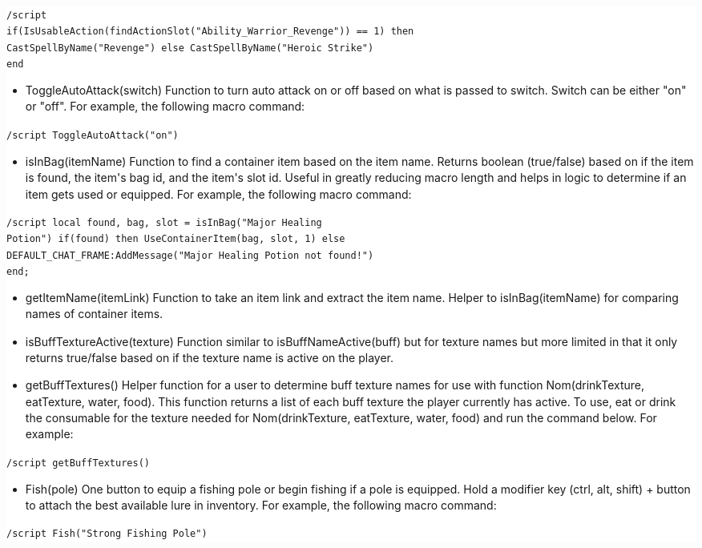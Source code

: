 <code>/script if(IsUsableAction(findActionSlot("Ability_Warrior_Revenge")) == 1) then CastSpellByName("Revenge") else CastSpellByName("Heroic Strike") end</code>

- ToggleAutoAttack(switch)
Function to turn auto attack on or off based on what is passed to switch. Switch can be either "on" or "off".
For example, the following macro command:

<code>/script ToggleAutoAttack("on")</code>

- isInBag(itemName)
Function to find a container item based on the item name. Returns boolean (true/false) based on if the item is found, the item's bag id, and the item's slot id.
Useful in greatly reducing macro length and helps in logic to determine if an item gets used or equipped.
For example, the following macro command:

<code>/script local found, bag, slot = isInBag("Major Healing Potion") if(found) then UseContainerItem(bag, slot, 1) else DEFAULT_CHAT_FRAME:AddMessage("Major Healing Potion not found!") end;</code>

- getItemName(itemLink)
Function to take an item link and extract the item name. Helper to isInBag(itemName) for comparing names of container items.

- isBuffTextureActive(texture)
Function similar to isBuffNameActive(buff) but for texture names but more limited in that it only returns true/false based on if the texture name is active on the player.

- getBuffTextures()
Helper function for a user to determine buff texture names for use with function Nom(drinkTexture, eatTexture, water, food). 
This function returns a list of each buff texture the player currently has active. To use, eat or drink the consumable 
for the texture needed for Nom(drinkTexture, eatTexture, water, food) and run the command below.
For example:

<code>/script getBuffTextures()</code>

- Fish(pole)
One button to equip a fishing pole or begin fishing if a pole is equipped. Hold a modifier key (ctrl, alt, shift) + button to attach the best available lure in inventory.
For example, the following macro command:

<code>/script Fish("Strong Fishing Pole")</code>

